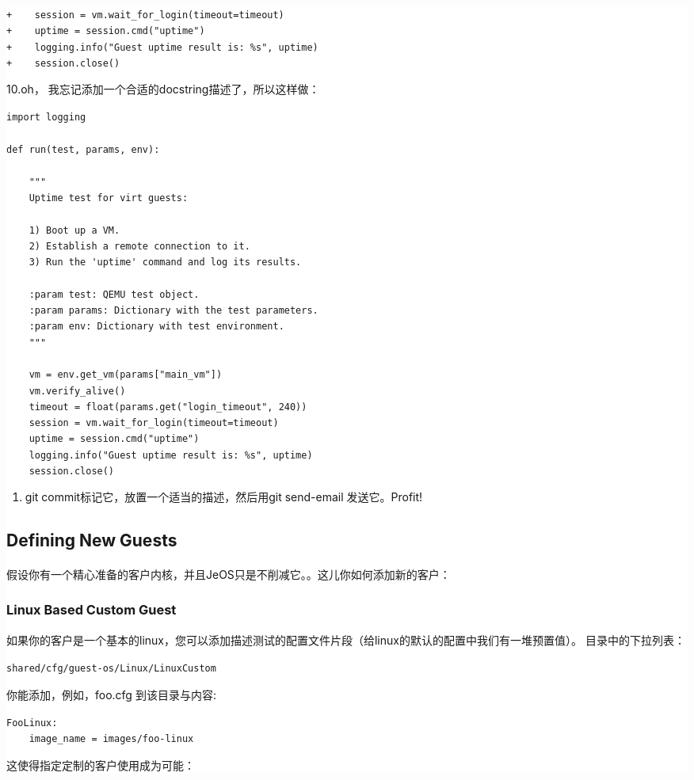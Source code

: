 ``` stylus
+    session = vm.wait_for_login(timeout=timeout)
+    uptime = session.cmd("uptime")
+    logging.info("Guest uptime result is: %s", uptime)
+    session.close()
```


 10.oh， 我忘记添加一个合适的docstring描述了，所以这样做：
 

``` stylus
import logging

def run(test, params, env):

    """
    Uptime test for virt guests:

    1) Boot up a VM.
    2) Establish a remote connection to it.
    3) Run the 'uptime' command and log its results.

    :param test: QEMU test object.
    :param params: Dictionary with the test parameters.
    :param env: Dictionary with test environment.
    """

    vm = env.get_vm(params["main_vm"])
    vm.verify_alive()
    timeout = float(params.get("login_timeout", 240))
    session = vm.wait_for_login(timeout=timeout)
    uptime = session.cmd("uptime")
    logging.info("Guest uptime result is: %s", uptime)
    session.close()
```


 1. git commit标记它，放置一个适当的描述，然后用git send-email 发送它。Profit!


## Defining New Guests 
假设你有一个精心准备的客户内核，并且JeOS只是不削减它。。这儿你如何添加新的客户：

### Linux Based Custom Guest
如果你的客户是一个基本的linux，您可以添加描述测试的配置文件片段（给linux的默认的配置中我们有一堆预置值）。
目录中的下拉列表：

``` stylus
shared/cfg/guest-os/Linux/LinuxCustom
```

你能添加，例如，foo.cfg  到该目录与内容:

``` stylus
FooLinux:
    image_name = images/foo-linux
```
这使得指定定制的客户使用成为可能：
